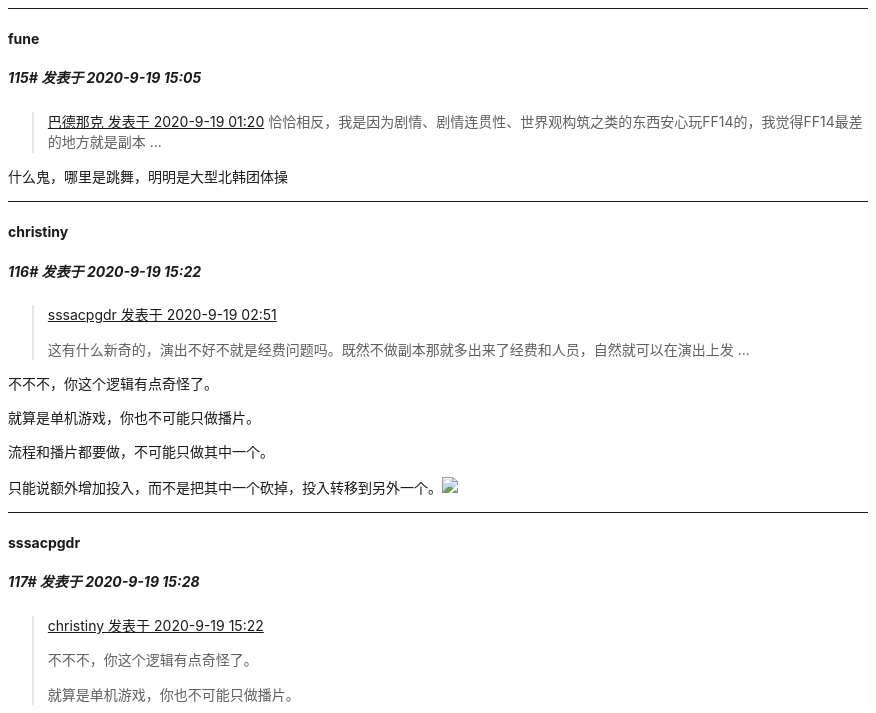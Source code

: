 





-----

####  fune  
##### 115#       发表于 2020-9-19 15:05



<blockquote><a href="httphttps://bbs.saraba1st.com/2b/forum.php?mod=redirect&amp;goto=findpost&amp;pid=48786138&amp;ptid=1960313" target="_blank">巴德那克 发表于 2020-9-19 01:20</a>
恰恰相反，我是因为剧情、剧情连贯性、世界观构筑之类的东西安心玩FF14的，我觉得FF14最差的地方就是副本 ...</blockquote>
什么鬼，哪里是跳舞，明明是大型北韩团体操







-----

####  christiny  
##### 116#       发表于 2020-9-19 15:22



<blockquote><a href="httphttps://bbs.saraba1st.com/2b/forum.php?mod=redirect&amp;goto=findpost&amp;pid=48783101&amp;ptid=1960313" target="_blank">sssacpgdr 发表于 2020-9-19 02:51</a>

这有什么新奇的，演出不好不就是经费问题吗。既然不做副本那就多出来了经费和人员，自然就可以在演出上发 ...</blockquote>
不不不，你这个逻辑有点奇怪了。

就算是单机游戏，你也不可能只做播片。 

流程和播片都要做，不可能只做其中一个。


只能说额外增加投入，而不是把其中一个砍掉，投入转移到另外一个。<img src="https://static.saraba1st.com/image/smiley/face2017/004.gif" referrerpolicy="no-referrer">










-----

####  sssacpgdr  
##### 117#       发表于 2020-9-19 15:28



<blockquote><a href="httphttps://bbs.saraba1st.com/2b/forum.php?mod=redirect&amp;goto=findpost&amp;pid=48786502&amp;ptid=1960313" target="_blank">christiny 发表于 2020-9-19 15:22</a>

不不不，你这个逻辑有点奇怪了。

就算是单机游戏，你也不可能只做播片。 
